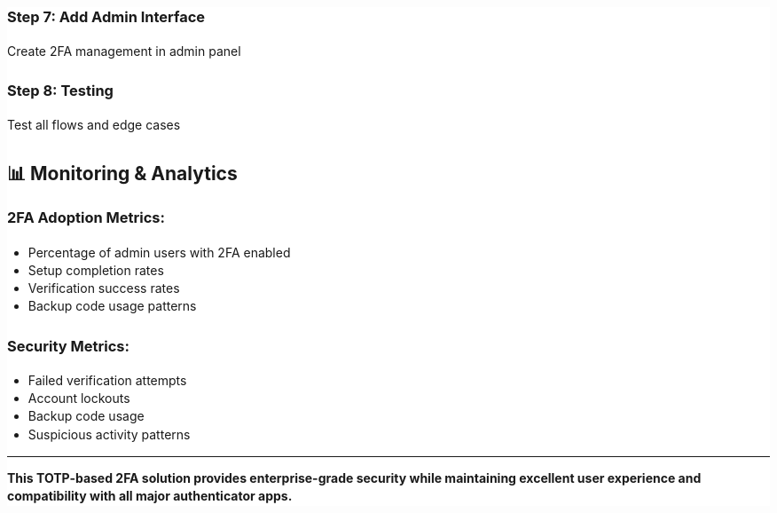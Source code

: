 ### **Step 7: Add Admin Interface**
Create 2FA management in admin panel

### **Step 8: Testing**
Test all flows and edge cases

## 📊 Monitoring & Analytics

### **2FA Adoption Metrics:**
- Percentage of admin users with 2FA enabled
- Setup completion rates
- Verification success rates
- Backup code usage patterns

### **Security Metrics:**
- Failed verification attempts
- Account lockouts
- Backup code usage
- Suspicious activity patterns

---

**This TOTP-based 2FA solution provides enterprise-grade security while maintaining excellent user experience and compatibility with all major authenticator apps.** 